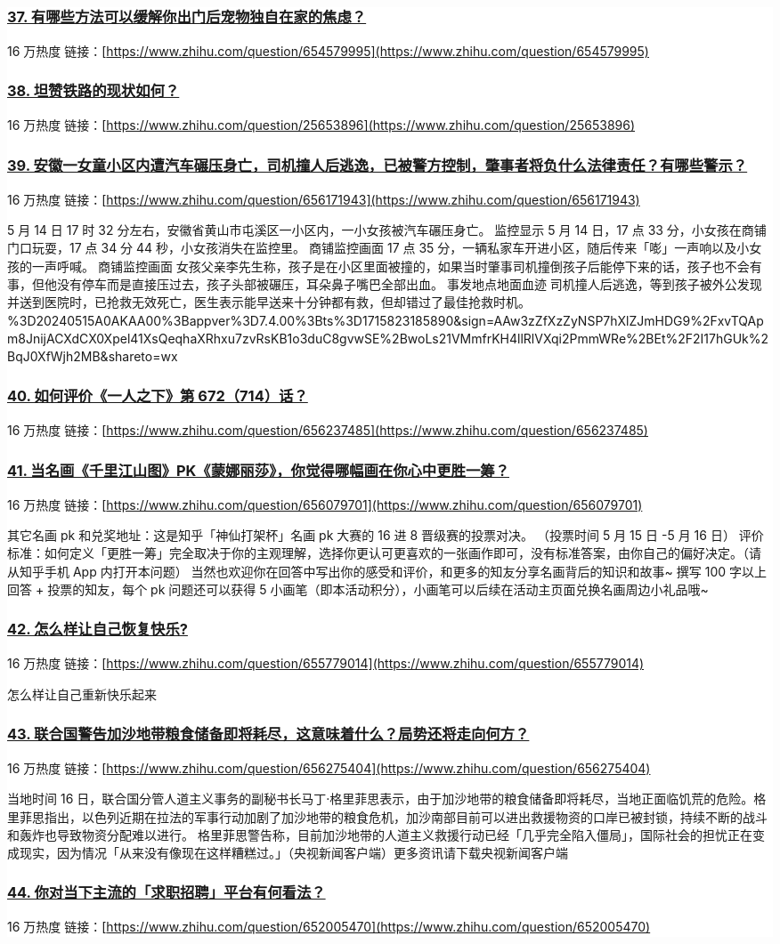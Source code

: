 ### [37. 有哪些方法可以缓解你出门后宠物独自在家的焦虑？](https://www.zhihu.com/question/654579995)
16 万热度 链接：[https://www.zhihu.com/question/654579995](https://www.zhihu.com/question/654579995)



### [38. 坦赞铁路的现状如何？](https://www.zhihu.com/question/25653896)
16 万热度 链接：[https://www.zhihu.com/question/25653896](https://www.zhihu.com/question/25653896)



### [39. 安徽一女童小区内遭汽车碾压身亡，司机撞人后逃逸，已被警方控制，肇事者将负什么法律责任？有哪些警示？](https://www.zhihu.com/question/656171943)
16 万热度 链接：[https://www.zhihu.com/question/656171943](https://www.zhihu.com/question/656171943)

5 月 14 日 17 时 32 分左右，安徽省黄山市屯溪区一小区内，一小女孩被汽车碾压身亡。 监控显示 5 月 14 日，17 点 33 分，小女孩在商铺门口玩耍，17 点 34 分 44 秒，小女孩消失在监控里。 商铺监控画面 17 点 35 分，一辆私家车开进小区，随后传来「嘭」一声响以及小女孩的一声呼喊。 商铺监控画面 女孩父亲李先生称，孩子是在小区里面被撞的，如果当时肇事司机撞倒孩子后能停下来的话，孩子也不会有事，但他没有停车而是直接压过去，孩子头部被碾压，耳朵鼻子嘴巴全部出血。 事发地点地面血迹 司机撞人后逃逸，等到孩子被外公发现并送到医院时，已抢救无效死亡，医生表示能早送来十分钟都有救，但却错过了最佳抢救时机。%3D20240515A0AKAA00%3Bappver%3D7.4.00%3Bts%3D1715823185890&sign=AAw3zZfXzZyNSP7hXlZJmHDG9%2FxvTQApm8JnijACXdCX0Xpel41XsQeqhaXRhxu7zvRsKB1o3duC8gvwSE%2BwoLs21VMmfrKH4llRlVXqi2PmmWRe%2BEt%2F2I17hGUk%2BqJ0XfWjh2MB&shareto=wx

### [40. 如何评价《一人之下》第 672（714）话？](https://www.zhihu.com/question/656237485)
16 万热度 链接：[https://www.zhihu.com/question/656237485](https://www.zhihu.com/question/656237485)



### [41. 当名画《千里江山图》PK《蒙娜丽莎》，你觉得哪幅画在你心中更胜一筹？](https://www.zhihu.com/question/656079701)
16 万热度 链接：[https://www.zhihu.com/question/656079701](https://www.zhihu.com/question/656079701)

其它名画 pk 和兑奖地址：这是知乎「神仙打架杯」名画 pk 大赛的 16 进 8 晋级赛的投票对决。 （投票时间 5 月 15 日 -5 月 16 日） 评价标准：如何定义「更胜一筹」完全取决于你的主观理解，选择你更认可更喜欢的一张画作即可，没有标准答案，由你自己的偏好决定。（请从知乎手机 App 内打开本问题） 当然也欢迎你在回答中写出你的感受和评价，和更多的知友分享名画背后的知识和故事~ 撰写 100 字以上回答 + 投票的知友，每个 pk 问题还可以获得 5 小画笔（即本活动积分），小画笔可以后续在活动主页面兑换名画周边小礼品哦~

### [42. 怎么样让自己恢复快乐?](https://www.zhihu.com/question/655779014)
16 万热度 链接：[https://www.zhihu.com/question/655779014](https://www.zhihu.com/question/655779014)

怎么样让自己重新快乐起来

### [43. 联合国警告加沙地带粮食储备即将耗尽，这意味着什么？局势还将走向何方？](https://www.zhihu.com/question/656275404)
16 万热度 链接：[https://www.zhihu.com/question/656275404](https://www.zhihu.com/question/656275404)

当地时间 16 日，联合国分管人道主义事务的副秘书长马丁·格里菲思表示，由于加沙地带的粮食储备即将耗尽，当地正面临饥荒的危险。格里菲思指出，以色列近期在拉法的军事行动加剧了加沙地带的粮食危机，加沙南部目前可以进出救援物资的口岸已被封锁，持续不断的战斗和轰炸也导致物资分配难以进行。 格里菲思警告称，目前加沙地带的人道主义救援行动已经「几乎完全陷入僵局」，国际社会的担忧正在变成现实，因为情况「从来没有像现在这样糟糕过。」（央视新闻客户端）更多资讯请下载央视新闻客户端

### [44. 你对当下主流的「求职招聘」平台有何看法？](https://www.zhihu.com/question/652005470)
16 万热度 链接：[https://www.zhihu.com/question/652005470](https://www.zhihu.com/question/652005470)
